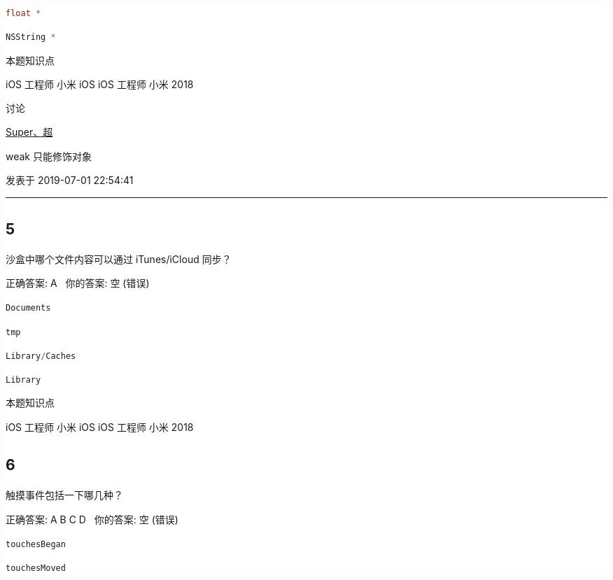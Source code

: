 ```cpp
float *
```

```cpp
NSString *
```

本题知识点

iOS 工程师 小米 iOS iOS 工程师 小米 2018

讨论

[Super、超](https://www.nowcoder.com/profile/733632)

weak 只能修饰对象

发表于 2019-07-01 22:54:41

* * *

## 5

沙盒中哪个文件内容可以通过 iTunes/iCloud 同步？

正确答案: A   你的答案: 空 (错误)

```cpp
Documents
```

```cpp
tmp
```

```cpp
Library/Caches
```

```cpp
Library
```

本题知识点

iOS 工程师 小米 iOS iOS 工程师 小米 2018

## 6

触摸事件包括一下哪几种？

正确答案: A B C D   你的答案: 空 (错误)

```cpp
touchesBegan
```

```cpp
touchesMoved
```

